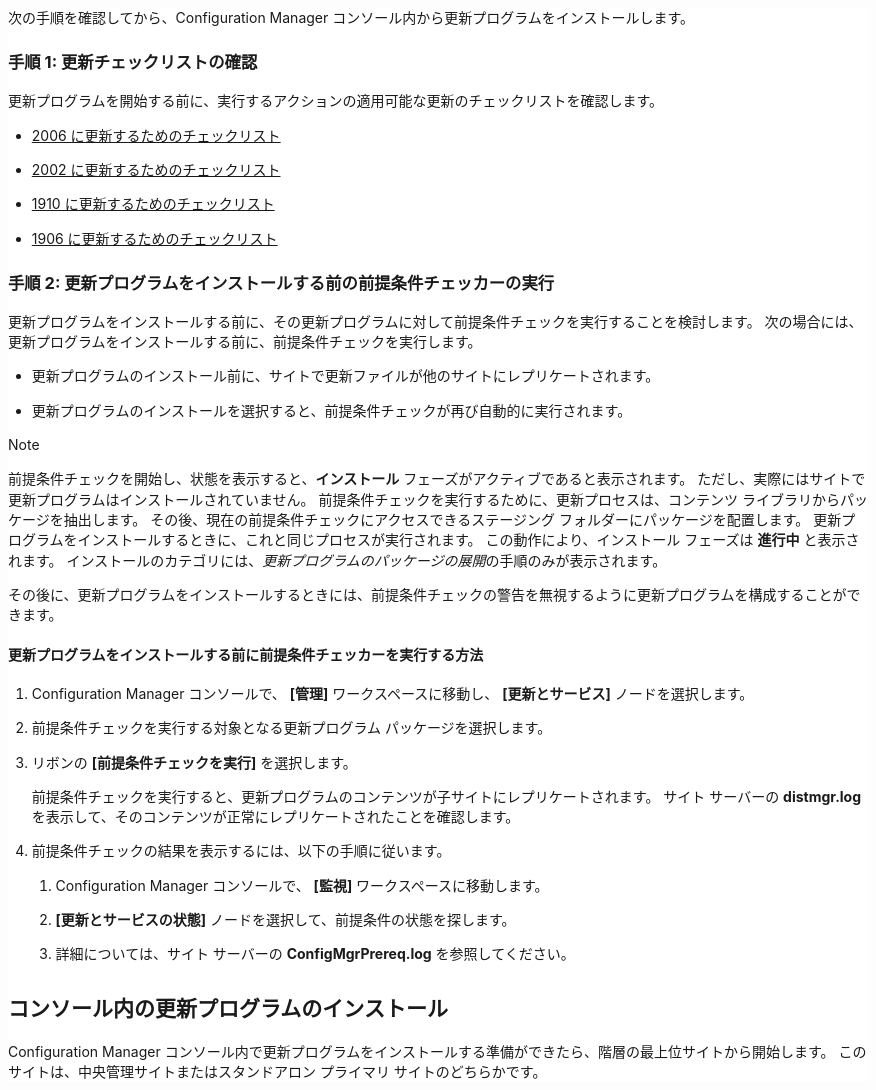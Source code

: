 次の手順を確認してから、Configuration Manager コンソール内から更新プログラムをインストールします。  

### <a name="step-1-review-the-update-checklist"></a><a name="bkmk_step1"></a> 手順 1: 更新チェックリストの確認  

更新プログラムを開始する前に、実行するアクションの適用可能な更新のチェックリストを確認します。

- [2006 に更新するためのチェックリスト](checklist-for-installing-update-2006.md)

- [2002 に更新するためのチェックリスト](checklist-for-installing-update-2002.md)

- [1910 に更新するためのチェックリスト](checklist-for-installing-update-1910.md)  

- [1906 に更新するためのチェックリスト](checklist-for-installing-update-1906.md)  

### <a name="step-2-run-the-prerequisite-checker-before-installing-an-update"></a><a name="bkmk_step2"></a> 手順 2: 更新プログラムをインストールする前の前提条件チェッカーの実行  

更新プログラムをインストールする前に、その更新プログラムに対して前提条件チェックを実行することを検討します。 次の場合には、更新プログラムをインストールする前に、前提条件チェックを実行します。  

- 更新プログラムのインストール前に、サイトで更新ファイルが他のサイトにレプリケートされます。  

- 更新プログラムのインストールを選択すると、前提条件チェックが再び自動的に実行されます。  

> [!NOTE]  
> 前提条件チェックを開始し、状態を表示すると、**インストール** フェーズがアクティブであると表示されます。 ただし、実際にはサイトで更新プログラムはインストールされていません。 前提条件チェックを実行するために、更新プロセスは、コンテンツ ライブラリからパッケージを抽出します。 その後、現在の前提条件チェックにアクセスできるステージング フォルダーにパッケージを配置します。 更新プログラムをインストールするときに、これと同じプロセスが実行されます。 この動作により、インストール フェーズは **進行中** と表示されます。 インストールのカテゴリには、*更新プログラムのパッケージの展開*の手順のみが表示されます。  

その後に、更新プログラムをインストールするときには、前提条件チェックの警告を無視するように更新プログラムを構成することができます。  

#### <a name="to-run-the-prerequisite-checker-before-installing-an-update"></a>更新プログラムをインストールする前に前提条件チェッカーを実行する方法  

1. Configuration Manager コンソールで、 **[管理]** ワークスペースに移動し、 **[更新とサービス]** ノードを選択します。  

2. 前提条件チェックを実行する対象となる更新プログラム パッケージを選択します。  

3. リボンの **[前提条件チェックを実行]** を選択します。  

    前提条件チェックを実行すると、更新プログラムのコンテンツが子サイトにレプリケートされます。 サイト サーバーの **distmgr.log** を表示して、そのコンテンツが正常にレプリケートされたことを確認します。  

4. 前提条件チェックの結果を表示するには、以下の手順に従います。  

    1. Configuration Manager コンソールで、 **[監視]** ワークスペースに移動します。  

    2. **[更新とサービスの状態]** ノードを選択して、前提条件の状態を探します。  

    3. 詳細については、サイト サーバーの **ConfigMgrPrereq.log** を参照してください。  

## <a name="install-in-console-updates"></a><a name="bkmk_install"></a> コンソール内の更新プログラムのインストール  

Configuration Manager コンソール内で更新プログラムをインストールする準備ができたら、階層の最上位サイトから開始します。 このサイトは、中央管理サイトまたはスタンドアロン プライマリ サイトのどちらかです。  
